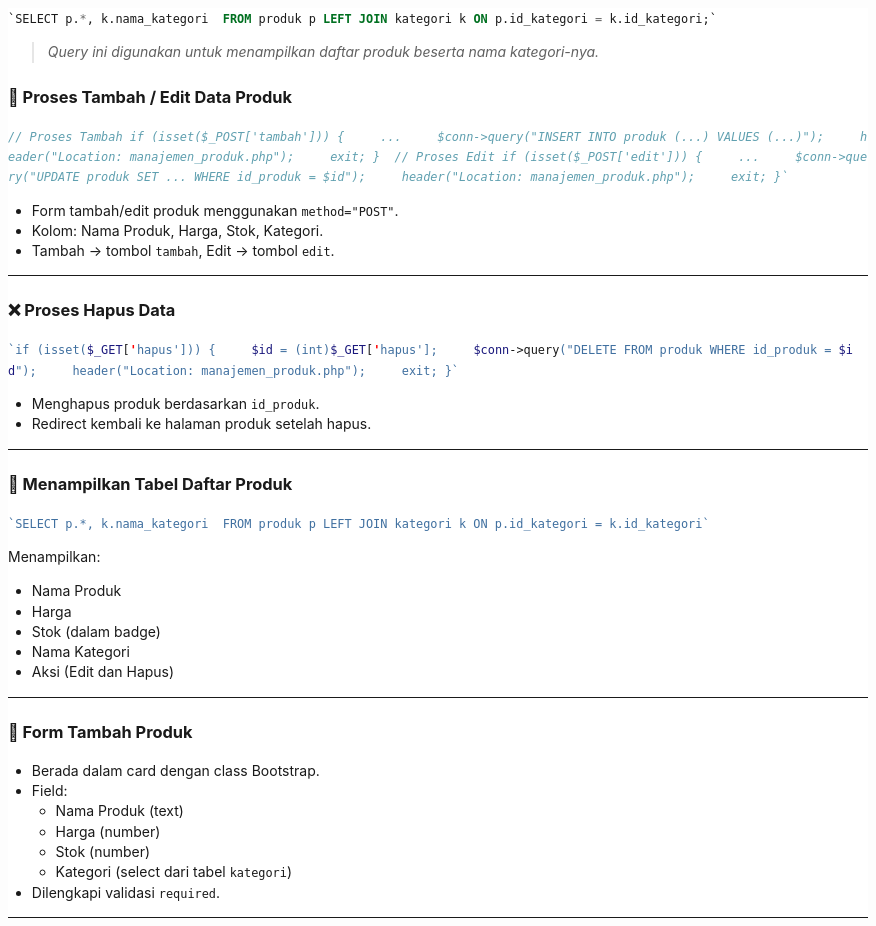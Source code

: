 ```sql
`SELECT p.*, k.nama_kategori  FROM produk p LEFT JOIN kategori k ON p.id_kategori = k.id_kategori;`
```
> _Query ini digunakan untuk menampilkan daftar produk beserta nama kategori-nya._



### 🔄 Proses Tambah / Edit Data Produk

```php
// Proses Tambah if (isset($_POST['tambah'])) {     ...     $conn->query("INSERT INTO produk (...) VALUES (...)");     header("Location: manajemen_produk.php");     exit; }  // Proses Edit if (isset($_POST['edit'])) {     ...     $conn->query("UPDATE produk SET ... WHERE id_produk = $id");     header("Location: manajemen_produk.php");     exit; }`
```
- Form tambah/edit produk menggunakan `method="POST"`.
- Kolom: Nama Produk, Harga, Stok, Kategori.
- Tambah → tombol `tambah`, Edit → tombol `edit`.

---

### ❌ Proses Hapus Data

```php
`if (isset($_GET['hapus'])) {     $id = (int)$_GET['hapus'];     $conn->query("DELETE FROM produk WHERE id_produk = $id");     header("Location: manajemen_produk.php");     exit; }`
```
- Menghapus produk berdasarkan `id_produk`.
- Redirect kembali ke halaman produk setelah hapus.

---

### 📄 Menampilkan Tabel Daftar Produk

```php
`SELECT p.*, k.nama_kategori  FROM produk p LEFT JOIN kategori k ON p.id_kategori = k.id_kategori`
```
Menampilkan:

- Nama Produk
- Harga
- Stok (dalam badge)
- Nama Kategori
- Aksi (Edit dan Hapus)

---

### 🧾 Form Tambah Produk

- Berada dalam card dengan class Bootstrap.
- Field:
    - Nama Produk (text)
    - Harga (number)
    - Stok (number)
    - Kategori (select dari tabel `kategori`)
- Dilengkapi validasi `required`.

---